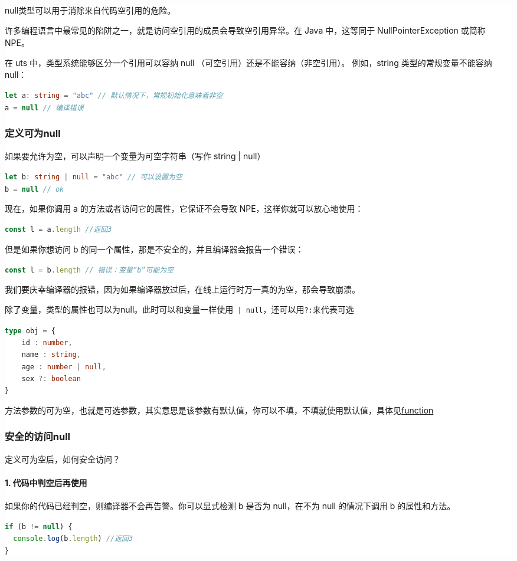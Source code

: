 null类型可以用于消除来自代码空引用的危险。

许多编程语言中最常见的陷阱之一，就是访问空引用的成员会导致空引用异常。在 Java 中，这等同于 NullPointerException 或简称 NPE。

在 uts 中，类型系统能够区分一个引用可以容纳 null （可空引用）还是不能容纳（非空引用）。 例如，string 类型的常规变量不能容纳 null：

```ts
let a: string = "abc" // 默认情况下，常规初始化意味着非空
a = null // 编译错误
```

### 定义可为null

如果要允许为空，可以声明一个变量为可空字符串（写作 string | null）

```ts
let b: string | null = "abc" // 可以设置为空
b = null // ok
```

现在，如果你调用 a 的方法或者访问它的属性，它保证不会导致 NPE，这样你就可以放心地使用：

```ts
const l = a.length //返回3
```

但是如果你想访问 b 的同一个属性，那是不安全的，并且编译器会报告一个错误：

```ts
const l = b.length // 错误：变量“b”可能为空
```

我们要庆幸编译器的报错，因为如果编译器放过后，在线上运行时万一真的为空，那会导致崩溃。

除了变量，类型的属性也可以为null。此时可以和变量一样使用` | null`，还可以用`?:`来代表可选

```ts
type obj = {
	id : number,
	name : string,
	age : number | null,
	sex ?: boolean
}
```

方法参数的可为空，也就是可选参数，其实意思是该参数有默认值，你可以不填，不填就使用默认值，具体见[function](function.md#默认参数)

### 安全的访问null

定义可为空后，如何安全访问？

#### 1. 代码中判空后再使用

如果你的代码已经判空，则编译器不会再告警。你可以显式检测 b 是否为 null，在不为 null 的情况下调用 b 的属性和方法。

```ts
if (b != null) {
  console.log(b.length) //返回3
}
```
